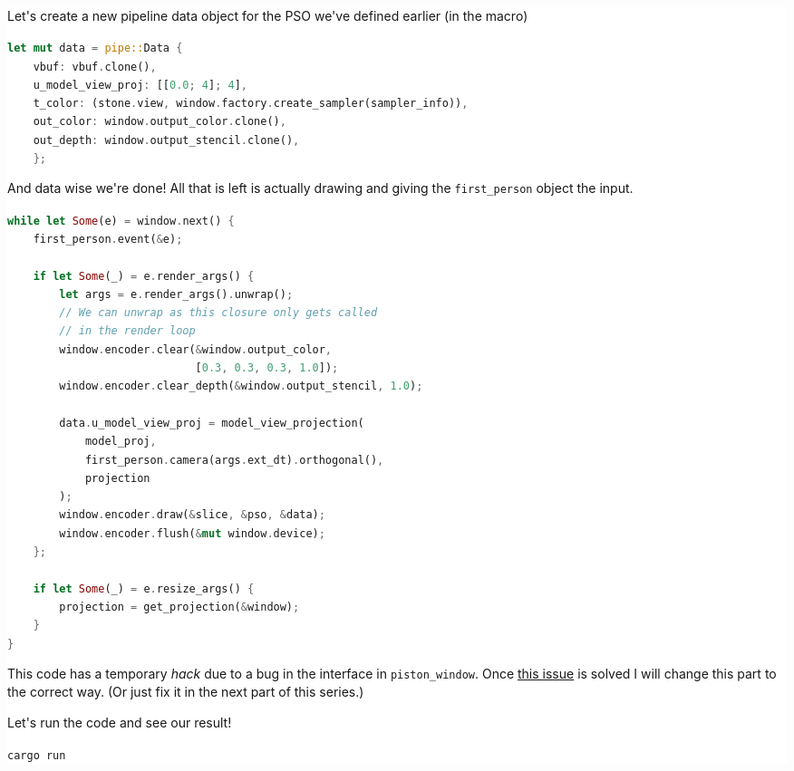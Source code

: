 Let's create a new pipeline data object for the PSO we've defined earlier (in
the macro)

```rust
let mut data = pipe::Data {
    vbuf: vbuf.clone(),
    u_model_view_proj: [[0.0; 4]; 4],
    t_color: (stone.view, window.factory.create_sampler(sampler_info)),
    out_color: window.output_color.clone(),
    out_depth: window.output_stencil.clone(),
    };

```

And data wise we're done! All that is left is actually drawing and giving the
`first_person` object the input.


```rust
while let Some(e) = window.next() {
    first_person.event(&e);

    if let Some(_) = e.render_args() {
        let args = e.render_args().unwrap();
        // We can unwrap as this closure only gets called
        // in the render loop
        window.encoder.clear(&window.output_color,
                             [0.3, 0.3, 0.3, 1.0]);
        window.encoder.clear_depth(&window.output_stencil, 1.0);

        data.u_model_view_proj = model_view_projection(
            model_proj,
            first_person.camera(args.ext_dt).orthogonal(),
            projection
        );
        window.encoder.draw(&slice, &pso, &data);
        window.encoder.flush(&mut window.device);
    };

    if let Some(_) = e.resize_args() {
        projection = get_projection(&window);
    }
}
```

This code has a temporary *hack* due to a bug in the interface in
`piston_window`. Once [this
issue](https://github.com/PistonDevelopers/piston_window/issues/136#issuecomment-212360248)
is solved I will change this part to the correct way. (Or just fix it in the
next part of this series.)


Let's run the code and see our result!

```sh
cargo run
```

